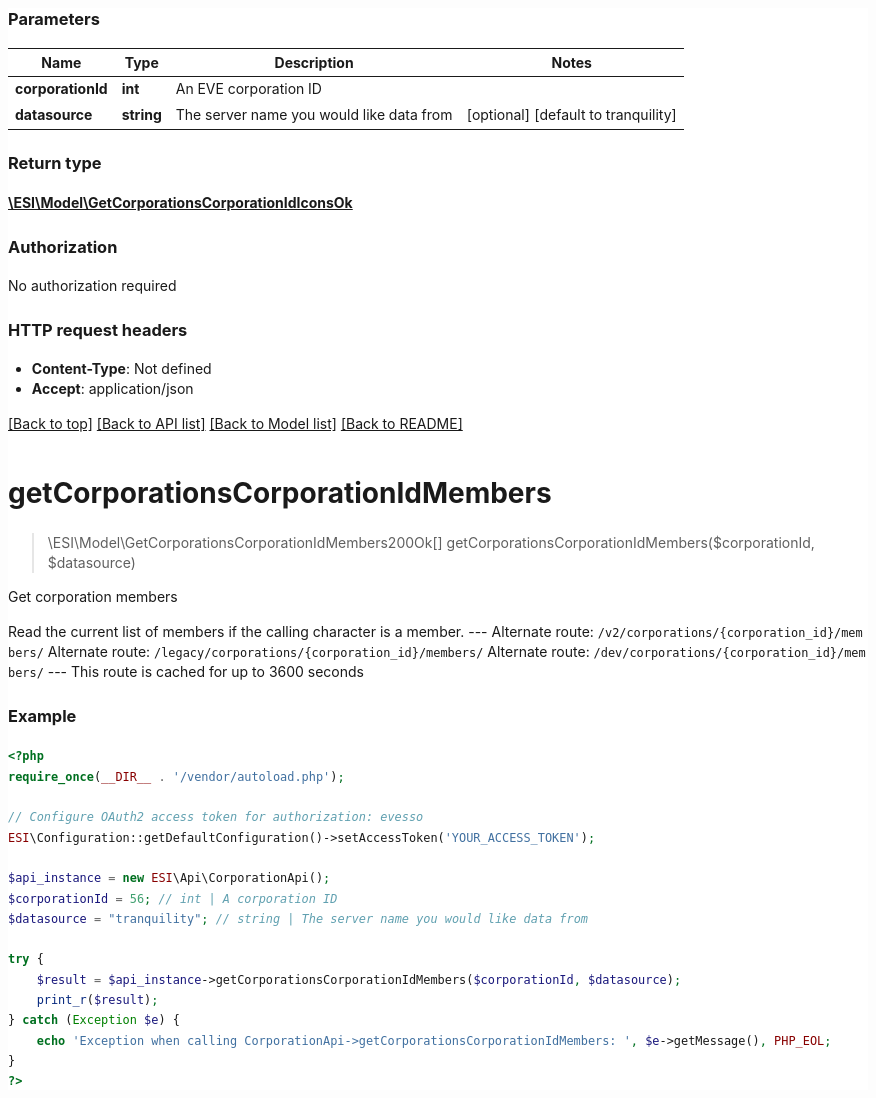 ### Parameters

Name | Type | Description  | Notes
------------- | ------------- | ------------- | -------------
 **corporationId** | **int**| An EVE corporation ID |
 **datasource** | **string**| The server name you would like data from | [optional] [default to tranquility]

### Return type

[**\ESI\Model\GetCorporationsCorporationIdIconsOk**](../Model/GetCorporationsCorporationIdIconsOk.md)

### Authorization

No authorization required

### HTTP request headers

 - **Content-Type**: Not defined
 - **Accept**: application/json

[[Back to top]](#) [[Back to API list]](../../README.md#documentation-for-api-endpoints) [[Back to Model list]](../../README.md#documentation-for-models) [[Back to README]](../../README.md)

# **getCorporationsCorporationIdMembers**
> \ESI\Model\GetCorporationsCorporationIdMembers200Ok[] getCorporationsCorporationIdMembers($corporationId, $datasource)

Get corporation members

Read the current list of members if the calling character is a member.  ---  Alternate route: `/v2/corporations/{corporation_id}/members/`  Alternate route: `/legacy/corporations/{corporation_id}/members/`  Alternate route: `/dev/corporations/{corporation_id}/members/`   ---  This route is cached for up to 3600 seconds

### Example
```php
<?php
require_once(__DIR__ . '/vendor/autoload.php');

// Configure OAuth2 access token for authorization: evesso
ESI\Configuration::getDefaultConfiguration()->setAccessToken('YOUR_ACCESS_TOKEN');

$api_instance = new ESI\Api\CorporationApi();
$corporationId = 56; // int | A corporation ID
$datasource = "tranquility"; // string | The server name you would like data from

try {
    $result = $api_instance->getCorporationsCorporationIdMembers($corporationId, $datasource);
    print_r($result);
} catch (Exception $e) {
    echo 'Exception when calling CorporationApi->getCorporationsCorporationIdMembers: ', $e->getMessage(), PHP_EOL;
}
?>
```
